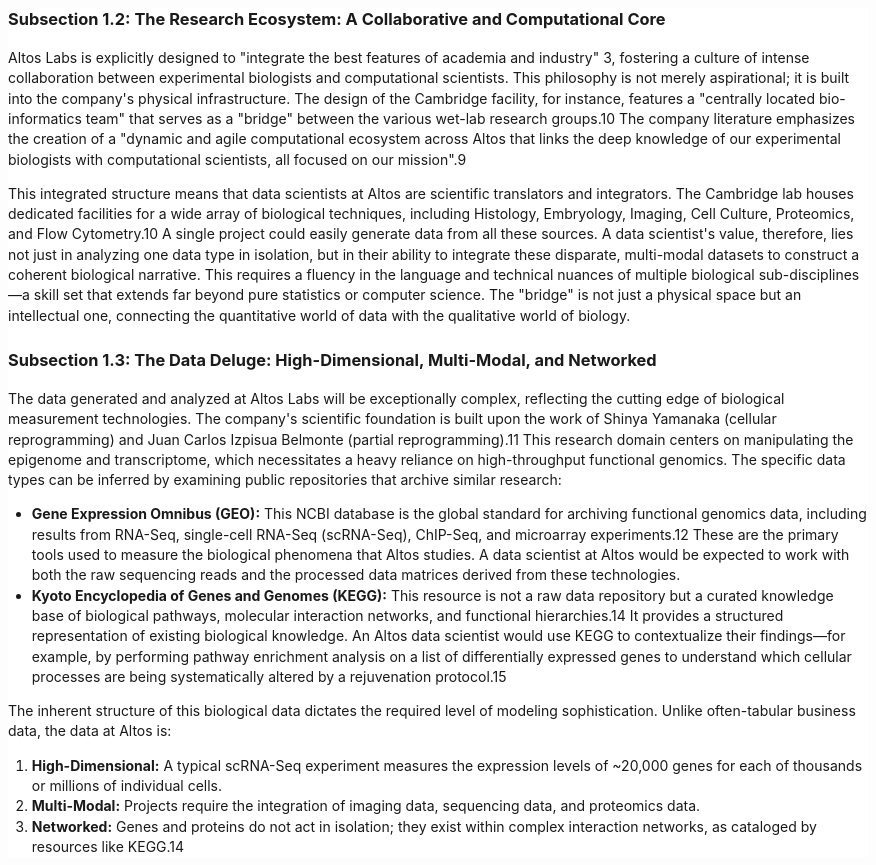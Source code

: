 ### **Subsection 1.2: The Research Ecosystem: A Collaborative and Computational Core**

Altos Labs is explicitly designed to "integrate the best features of academia and industry" 3, fostering a culture of intense collaboration between experimental biologists and computational scientists. This philosophy is not merely aspirational; it is built into the company's physical infrastructure. The design of the Cambridge facility, for instance, features a "centrally located bio-informatics team" that serves as a "bridge" between the various wet-lab research groups.10 The company literature emphasizes the creation of a "dynamic and agile computational ecosystem across Altos that links the deep knowledge of our experimental biologists with computational scientists, all focused on our mission".9

This integrated structure means that data scientists at Altos are scientific translators and integrators. The Cambridge lab houses dedicated facilities for a wide array of biological techniques, including Histology, Embryology, Imaging, Cell Culture, Proteomics, and Flow Cytometry.10 A single project could easily generate data from all these sources. A data scientist's value, therefore, lies not just in analyzing one data type in isolation, but in their ability to integrate these disparate, multi-modal datasets to construct a coherent biological narrative. This requires a fluency in the language and technical nuances of multiple biological sub-disciplines—a skill set that extends far beyond pure statistics or computer science. The "bridge" is not just a physical space but an intellectual one, connecting the quantitative world of data with the qualitative world of biology.

### **Subsection 1.3: The Data Deluge: High-Dimensional, Multi-Modal, and Networked**

The data generated and analyzed at Altos Labs will be exceptionally complex, reflecting the cutting edge of biological measurement technologies. The company's scientific foundation is built upon the work of Shinya Yamanaka (cellular reprogramming) and Juan Carlos Izpisua Belmonte (partial reprogramming).11 This research domain centers on manipulating the epigenome and transcriptome, which necessitates a heavy reliance on high-throughput functional genomics. The specific data types can be inferred by examining public repositories that archive similar research:

* **Gene Expression Omnibus (GEO):** This NCBI database is the global standard for archiving functional genomics data, including results from RNA-Seq, single-cell RNA-Seq (scRNA-Seq), ChIP-Seq, and microarray experiments.12 These are the primary tools used to measure the biological phenomena that Altos studies. A data scientist at Altos would be expected to work with both the raw sequencing reads and the processed data matrices derived from these technologies.  
* **Kyoto Encyclopedia of Genes and Genomes (KEGG):** This resource is not a raw data repository but a curated knowledge base of biological pathways, molecular interaction networks, and functional hierarchies.14 It provides a structured representation of existing biological knowledge. An Altos data scientist would use KEGG to contextualize their findings—for example, by performing pathway enrichment analysis on a list of differentially expressed genes to understand which cellular processes are being systematically altered by a rejuvenation protocol.15

The inherent structure of this biological data dictates the required level of modeling sophistication. Unlike often-tabular business data, the data at Altos is:

1. **High-Dimensional:** A typical scRNA-Seq experiment measures the expression levels of \~20,000 genes for each of thousands or millions of individual cells.  
2. **Multi-Modal:** Projects require the integration of imaging data, sequencing data, and proteomics data.  
3. **Networked:** Genes and proteins do not act in isolation; they exist within complex interaction networks, as cataloged by resources like KEGG.14

